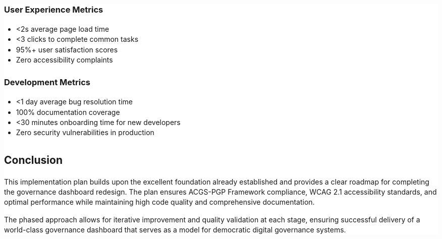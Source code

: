 ### User Experience Metrics
- <2s average page load time
- <3 clicks to complete common tasks
- 95%+ user satisfaction scores
- Zero accessibility complaints

### Development Metrics
- <1 day average bug resolution time
- 100% documentation coverage
- <30 minutes onboarding time for new developers
- Zero security vulnerabilities in production

## Conclusion

This implementation plan builds upon the excellent foundation already established and provides a clear roadmap for completing the governance dashboard redesign. The plan ensures ACGS-PGP Framework compliance, WCAG 2.1 accessibility standards, and optimal performance while maintaining high code quality and comprehensive documentation.

The phased approach allows for iterative improvement and quality validation at each stage, ensuring successful delivery of a world-class governance dashboard that serves as a model for democratic digital governance systems.